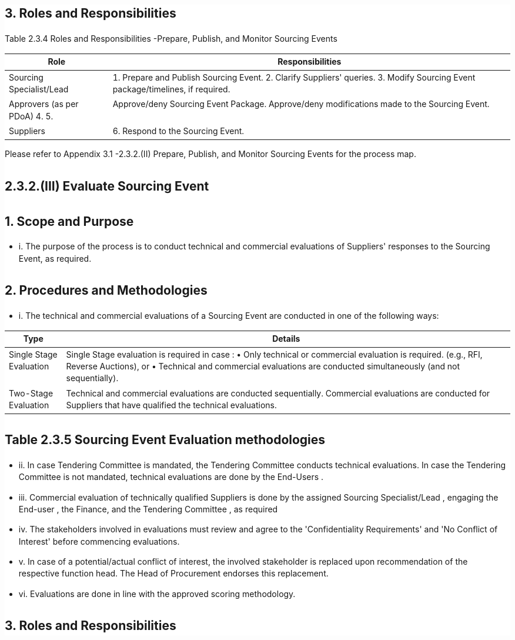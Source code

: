 ## 3. Roles and Responsibilities

Table 2.3.4 Roles and Responsibilities -Prepare, Publish, and Monitor Sourcing Events

| Role                          | Responsibilities                                                                                                               |
|-------------------------------|--------------------------------------------------------------------------------------------------------------------------------|
| Sourcing Specialist/Lead      | 1. Prepare and Publish Sourcing Event. 2. Clarify Suppliers' queries. 3. Modify Sourcing Event package/timelines, if required. |
| Approvers (as per PDoA) 4. 5. | Approve/deny Sourcing Event Package. Approve/deny modifications made to the Sourcing Event.                                    |
| Suppliers                     | 6. Respond to the Sourcing Event.                                                                                              |

Please refer to Appendix 3.1 -2.3.2.(II) Prepare, Publish, and Monitor Sourcing Events for the process map.

## 2.3.2.(III) Evaluate Sourcing Event

## 1. Scope and Purpose

- i. The purpose of the process is to conduct technical and commercial evaluations of Suppliers' responses to the Sourcing Event, as required.

## 2. Procedures and Methodologies

- i. The  technical  and  commercial  evaluations  of  a  Sourcing  Event  are  conducted  in  one  of  the following ways:

| Type                    | Details                                                                                                                                                                                                                            |
|-------------------------|------------------------------------------------------------------------------------------------------------------------------------------------------------------------------------------------------------------------------------|
| Single Stage Evaluation | Single Stage evaluation is required in case : • Only technical or commercial evaluation is required. (e.g., RFI, Reverse Auctions), or • Technical and commercial evaluations are conducted simultaneously (and not sequentially). |
| Two-Stage Evaluation    | Technical and commercial evaluations are conducted sequentially. Commercial evaluations are conducted for Suppliers that have qualified the technical evaluations.                                                                 |

## Table 2.3.5 Sourcing Event Evaluation methodologies

- ii. In  case Tendering  Committee is  mandated,  the Tendering  Committee conducts  technical evaluations.  In case the Tendering Committee is not mandated, technical evaluations are done by the End-Users .
- iii. Commercial  evaluation  of  technically  qualified Suppliers is  done  by  the  assigned Sourcing Specialist/Lead , engaging the End-user , the Finance, and the Tendering Committee , as required
- iv. The  stakeholders  involved  in  evaluations must  review  and  agree  to  the  'Confidentiality Requirements' and 'No Conflict of Interest' before commencing evaluations.

- v. In  case  of  a  potential/actual  conflict  of  interest,  the  involved  stakeholder  is  replaced  upon recommendation  of  the  respective  function  head.  The Head  of  Procurement endorses  this replacement.
- vi. Evaluations are done in line with the approved scoring methodology.

## 3. Roles and Responsibilities
